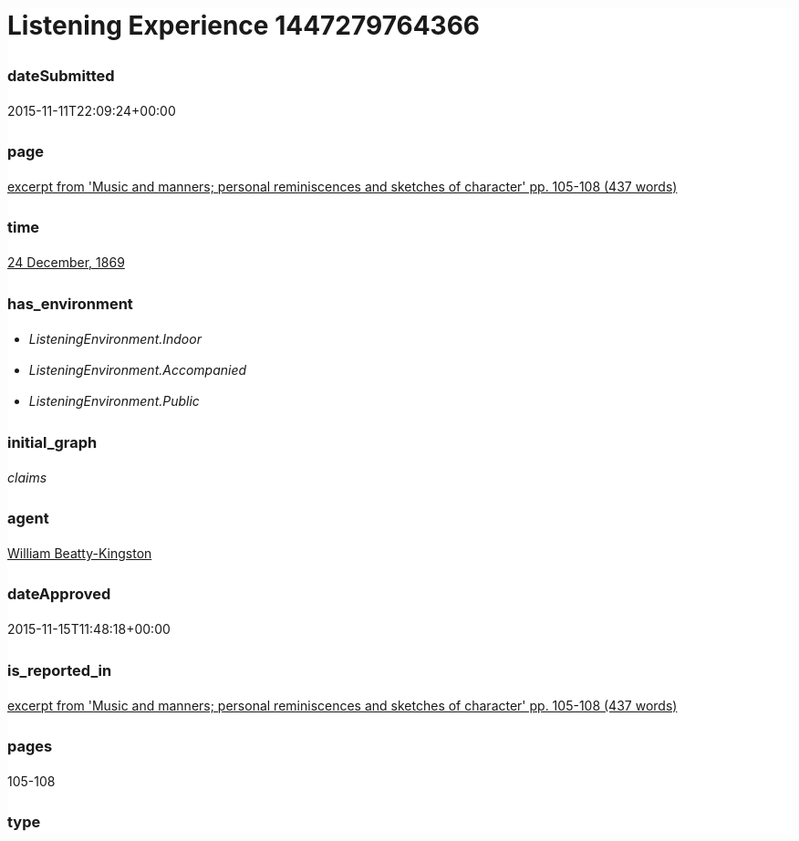 # Listening Experience 1447279764366

### dateSubmitted


2015-11-11T22:09:24+00:00

### page


[excerpt from 'Music and manners; personal reminiscences and sketches of character' pp. 105-108 (437 words)](#excerpt-from-'Music-and-manners;-personal-reminiscences-and-sketches-of-character'-pp.-105-108-(437-words))

### time


[24 December, 1869](#24-December-1869)

### has_environment

 - *ListeningEnvironment.Indoor*

 - *ListeningEnvironment.Accompanied*

 - *ListeningEnvironment.Public*

### initial_graph


*claims*

### agent


[William Beatty-Kingston](#William-Beatty-Kingston)

### dateApproved


2015-11-15T11:48:18+00:00

### is_reported_in


[excerpt from 'Music and manners; personal reminiscences and sketches of character' pp. 105-108 (437 words)](#excerpt-from-'Music-and-manners;-personal-reminiscences-and-sketches-of-character'-pp.-105-108-(437-words))

### pages


105-108

### type
